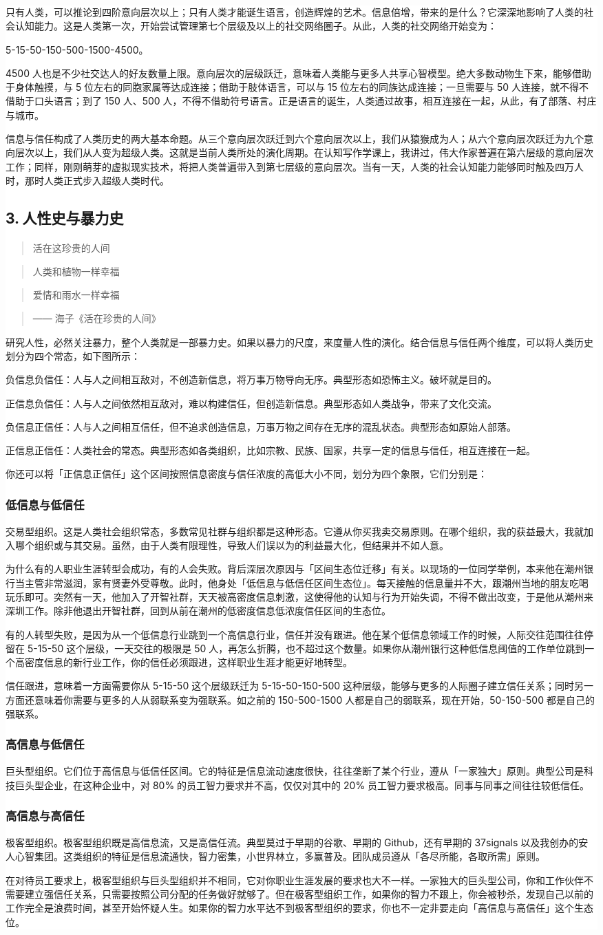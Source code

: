 只有人类，可以推论到四阶意向层次以上；只有人类才能诞生语言，创造辉煌的艺术。信息倍增，带来的是什么？它深深地影响了人类的社会认知能力。这是人类第一次，开始尝试管理第七个层级及以上的社交网络圈子。从此，人类的社交网络开始变为：

5-15-50-150-500-1500-4500。

4500 人也是不少社交达人的好友数量上限。意向层次的层级跃迁，意味着人类能与更多人共享心智模型。绝大多数动物生下来，能够借助于身体触摸，与 5 位左右的同胞家属等达成连接；借助于肢体语言，可以与 15 位左右的同族达成连接；一旦需要与 50 人连接，就不得不借助于口头语言；到了 150 人、500 人，不得不借助符号语言。正是语言的诞生，人类通过故事，相互连接在一起，从此，有了部落、村庄与城市。

信息与信任构成了人类历史的两大基本命题。从三个意向层次跃迁到六个意向层次以上，我们从猿猴成为人；从六个意向层次跃迁为九个意向层次以上，我们从人变为超级人类。这就是当前人类所处的演化周期。在认知写作学课上，我讲过，伟大作家普遍在第六层级的意向层次工作；同样，刚刚萌芽的虚拟现实技术，将把人类普遍带入到第七层级的意向层次。当有一天，人类的社会认知能力能够同时触及四万人时，那时人类正式步入超级人类时代。

## 3. 人性史与暴力史
> 活在这珍贵的人间

> 人类和植物一样幸福

> 爱情和雨水一样幸福

> —— 海子《活在珍贵的人间》

研究人性，必然关注暴力，整个人类就是一部暴力史。如果以暴力的尺度，来度量人性的演化。结合信息与信任两个维度，可以将人类历史划分为四个常态，如下图所示：

负信息负信任：人与人之间相互敌对，不创造新信息，将万事万物导向无序。典型形态如恐怖主义。破坏就是目的。

正信息负信任：人与人之间依然相互敌对，难以构建信任，但创造新信息。典型形态如人类战争，带来了文化交流。

负信息正信任：人与人之间相互信任，但不追求创造信息，万事万物之间存在无序的混乱状态。典型形态如原始人部落。

正信息正信任：人类社会的常态。典型形态如各类组织，比如宗教、民族、国家，共享一定的信息与信任，相互连接在一起。

你还可以将「正信息正信任」这个区间按照信息密度与信任浓度的高低大小不同，划分为四个象限，它们分别是：

### 低信息与低信任
交易型组织。这是人类社会组织常态，多数常见社群与组织都是这种形态。它遵从你买我卖交易原则。在哪个组织，我的获益最大，我就加入哪个组织或与其交易。虽然，由于人类有限理性，导致人们误以为的利益最大化，但结果并不如人意。

为什么有的人职业生涯转型会成功，有的人会失败。背后深层次原因与「区间生态位迁移」有关。以现场的一位同学举例，本来他在潮州银行当主管非常滋润，家有贤妻外受尊敬。此时，他身处「低信息与低信任区间生态位」。每天接触的信息量并不大，跟潮州当地的朋友吃喝玩乐即可。突然有一天，他加入了开智社群，天天被高密度信息刺激，这使得他的认知与行为开始失调，不得不做出改变，于是他从潮州来深圳工作。除非他退出开智社群，回到从前在潮州的低密度信息低浓度信任区间的生态位。

有的人转型失败，是因为从一个低信息行业跳到一个高信息行业，信任并没有跟进。他在某个低信息领域工作的时候，人际交往范围往往停留在 5-15-50 这个层级，一天交往的极限是 50 人，再怎么折腾，也不超过这个数量。如果你从潮州银行这种低信息阈值的工作单位跳到一个高密度信息的新行业工作，你的信任必须跟进，这样职业生涯才能更好地转型。

信任跟进，意味着一方面需要你从 5-15-50 这个层级跃迁为 5-15-50-150-500 这种层级，能够与更多的人际圈子建立信任关系；同时另一方面还意味着你需要与更多的人从弱联系变为强联系。如之前的 150-500-1500 人都是自己的弱联系，现在开始，50-150-500 都是自己的强联系。

### 高信息与低信任
巨头型组织。它们位于高信息与低信任区间。它的特征是信息流动速度很快，往往垄断了某个行业，遵从「一家独大」原则。典型公司是科技巨头型企业，在这种企业中，对 80% 的员工智力要求并不高，仅仅对其中的 20% 员工智力要求极高。同事与同事之间往往较低信任。

### 高信息与高信任
极客型组织。极客型组织既是高信息流，又是高信任流。典型莫过于早期的谷歌、早期的 Github，还有早期的 37signals 以及我创办的安人心智集团。这类组织的特征是信息流通快，智力密集，小世界林立，多赢普及。团队成员遵从「各尽所能，各取所需」原则。

在对待员工要求上，极客型组织与巨头型组织并不相同，它对你职业生涯发展的要求也大不一样。一家独大的巨头型公司，你和工作伙伴不需要建立强信任关系，只需要按照公司分配的任务做好就够了。但在极客型组织工作，如果你的智力不跟上，你会被秒杀，发现自己以前的工作完全是浪费时间，甚至开始怀疑人生。如果你的智力水平达不到极客型组织的要求，你也不一定非要走向「高信息与高信任」这个生态位。
